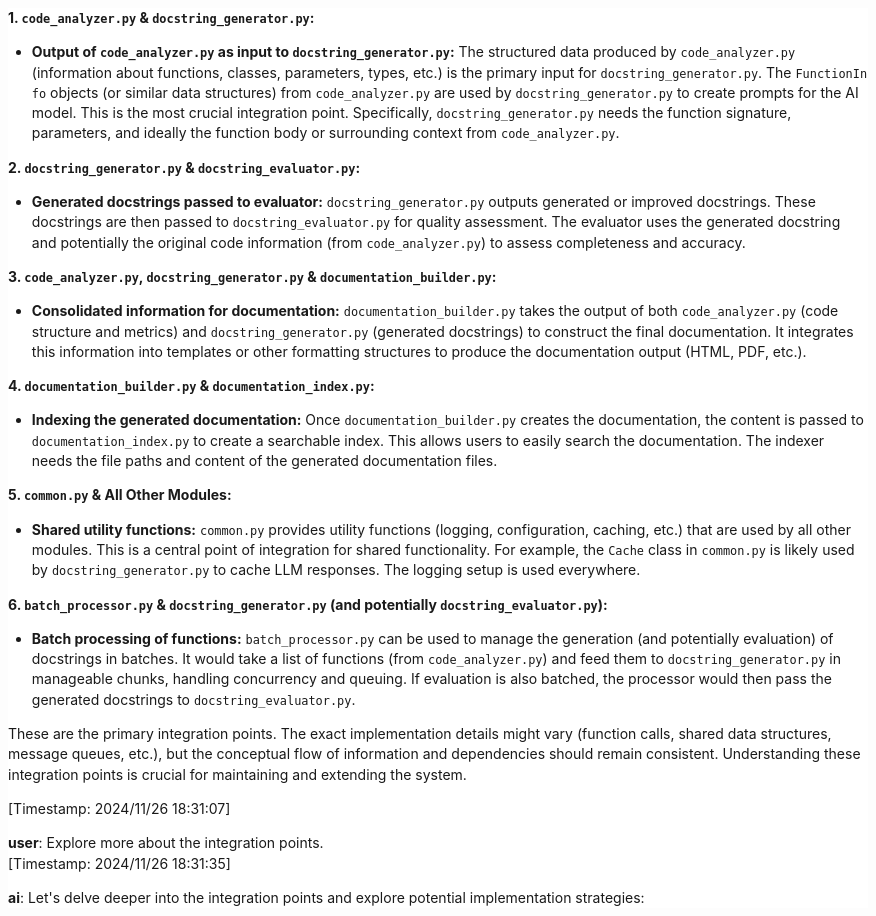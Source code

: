 **1. `code_analyzer.py` & `docstring_generator.py`:**

- **Output of `code_analyzer.py` as input to `docstring_generator.py`:** The structured data produced by `code_analyzer.py` (information about functions, classes, parameters, types, etc.) is the primary input for `docstring_generator.py`. The `FunctionInfo` objects (or similar data structures) from `code_analyzer.py` are used by `docstring_generator.py` to create prompts for the AI model. This is the most crucial integration point. Specifically, `docstring_generator.py` needs the function signature, parameters, and ideally the function body or surrounding context from `code_analyzer.py`.

**2. `docstring_generator.py` & `docstring_evaluator.py`:**

- **Generated docstrings passed to evaluator:** `docstring_generator.py` outputs generated or improved docstrings. These docstrings are then passed to `docstring_evaluator.py` for quality assessment. The evaluator uses the generated docstring and potentially the original code information (from `code_analyzer.py`) to assess completeness and accuracy.

**3. `code_analyzer.py`, `docstring_generator.py` & `documentation_builder.py`:**

- **Consolidated information for documentation:** `documentation_builder.py` takes the output of both `code_analyzer.py` (code structure and metrics) and `docstring_generator.py` (generated docstrings) to construct the final documentation. It integrates this information into templates or other formatting structures to produce the documentation output (HTML, PDF, etc.).

**4. `documentation_builder.py` & `documentation_index.py`:**

- **Indexing the generated documentation:** Once `documentation_builder.py` creates the documentation, the content is passed to `documentation_index.py` to create a searchable index. This allows users to easily search the documentation. The indexer needs the file paths and content of the generated documentation files.

**5. `common.py` & All Other Modules:**

- **Shared utility functions:** `common.py` provides utility functions (logging, configuration, caching, etc.) that are used by all other modules. This is a central point of integration for shared functionality. For example, the `Cache` class in `common.py` is likely used by `docstring_generator.py` to cache LLM responses. The logging setup is used everywhere.

**6. `batch_processor.py` & `docstring_generator.py` (and potentially `docstring_evaluator.py`):**

- **Batch processing of functions:** `batch_processor.py` can be used to manage the generation (and potentially evaluation) of docstrings in batches. It would take a list of functions (from `code_analyzer.py`) and feed them to `docstring_generator.py` in manageable chunks, handling concurrency and queuing. If evaluation is also batched, the processor would then pass the generated docstrings to `docstring_evaluator.py`.

These are the primary integration points. The exact implementation details might vary (function calls, shared data structures, message queues, etc.), but the conceptual flow of information and dependencies should remain consistent. Understanding these integration points is crucial for maintaining and extending the system.

[Timestamp: 2024/11/26 18:31:07]

**user**: Explore more about the integration points.  
[Timestamp: 2024/11/26 18:31:35]

**ai**: Let's delve deeper into the integration points and explore potential implementation strategies:
